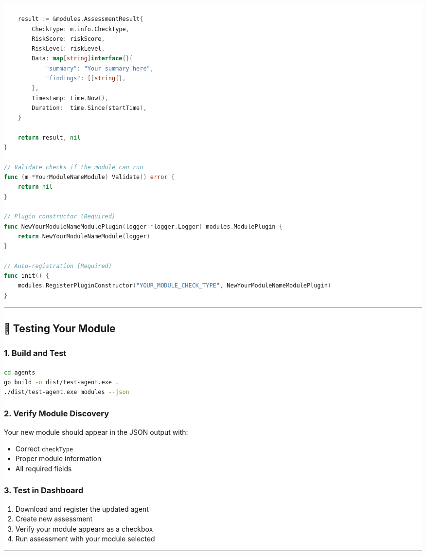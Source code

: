 ```go

	result := &modules.AssessmentResult{
		CheckType: m.info.CheckType,
		RiskScore: riskScore,
		RiskLevel: riskLevel,
		Data: map[string]interface{}{
			"summary": "Your summary here",
			"findings": []string{},
		},
		Timestamp: time.Now(),
		Duration:  time.Since(startTime),
	}

	return result, nil
}

// Validate checks if the module can run
func (m *YourModuleNameModule) Validate() error {
	return nil
}

// Plugin constructor (Required)
func NewYourModuleNameModulePlugin(logger *logger.Logger) modules.ModulePlugin {
	return NewYourModuleNameModule(logger)
}

// Auto-registration (Required)
func init() {
	modules.RegisterPluginConstructor("YOUR_MODULE_CHECK_TYPE", NewYourModuleNameModulePlugin)
}
```

---

## 🚀 **Testing Your Module**

### 1. Build and Test
```bash
cd agents
go build -o dist/test-agent.exe .
./dist/test-agent.exe modules --json
```

### 2. Verify Module Discovery
Your new module should appear in the JSON output with:
- Correct `checkType`
- Proper module information
- All required fields

### 3. Test in Dashboard
1. Download and register the updated agent
2. Create new assessment
3. Verify your module appears as a checkbox
4. Run assessment with your module selected

---